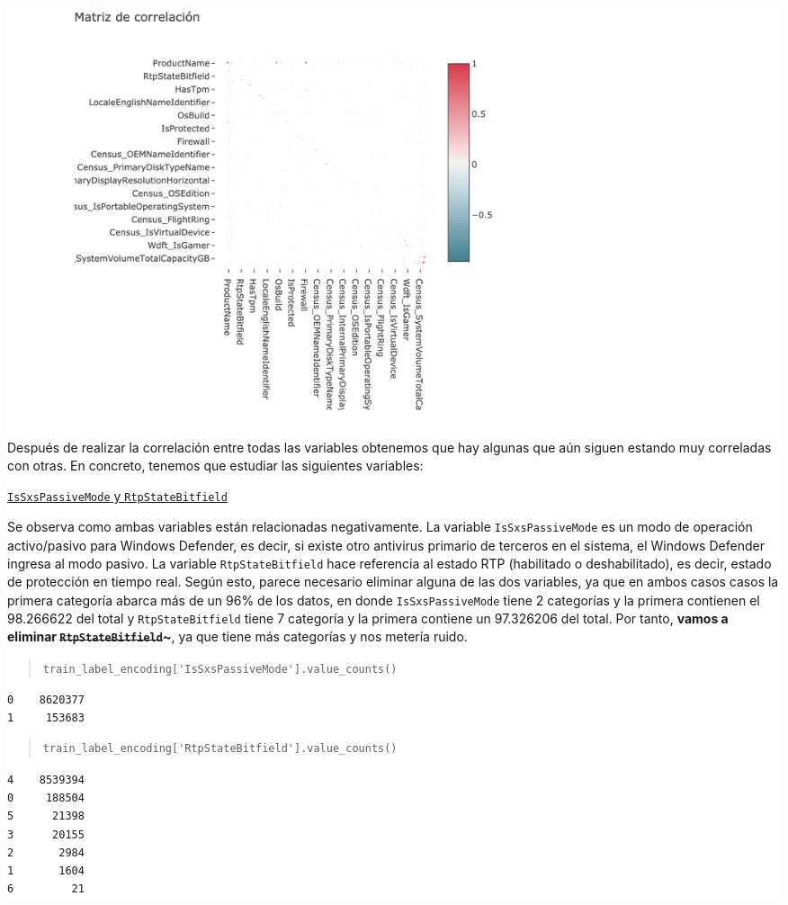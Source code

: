 <p align="center">
  <img src="imagenes/2-corr07.png">
</p> 


Después de realizar la correlación entre todas las variables obtenemos que hay algunas que aún siguen estando muy correladas con otras. En concreto, tenemos que estudiar las siguientes variables:

<ins> `IsSxsPassiveMode` y `RtpStateBitfield` <ins>

Se observa como ambas variables están relacionadas negativamente. La variable `IsSxsPassiveMode` es un modo de operación activo/pasivo para Windows Defender, es decir, si existe otro antivirus primario de terceros en el sistema, el Windows Defender ingresa al modo pasivo. La variable `RtpStateBitfield` hace referencia al estado RTP (habilitado o deshabilitado), es decir, estado de protección en tiempo real. Según esto, parece necesario eliminar alguna de las dos variables, ya que en ambos casos casos la primera categoría abarca más de un 96% de los datos, en donde `IsSxsPassiveMode` tiene 2 categorías y la primera contienen el 98.266622 del total y `RtpStateBitfield` tiene 7 categoría y la primera contiene un 97.326206 del total. Por tanto, **vamos a eliminar ~~`RtpStateBitfield`~~~**, ya que tiene más categorías y nos metería ruido.

> `train_label_encoding['IsSxsPassiveMode'].value_counts()`

~~~
0    8620377
1     153683
~~~

> `train_label_encoding['RtpStateBitfield'].value_counts()`

~~~
4    8539394
0     188504
5      21398
3      20155
2       2984
1       1604
6         21
~~~
